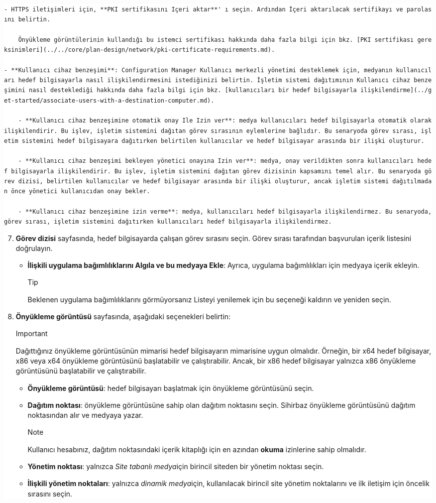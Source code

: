     - HTTPS iletişimleri için, **PKI sertifikasını Içeri aktar**' ı seçin. Ardından İçeri aktarılacak sertifikayı ve parolasını belirtin.  

        Önyükleme görüntülerinin kullandığı bu istemci sertifikası hakkında daha fazla bilgi için bkz. [PKI sertifikası gereksinimleri](../../core/plan-design/network/pki-certificate-requirements.md).  

    - **Kullanıcı cihaz benzeşimi**: Configuration Manager Kullanıcı merkezli yönetimi desteklemek için, medyanın kullanıcıları hedef bilgisayarla nasıl ilişkilendirmesini istediğinizi belirtin. İşletim sistemi dağıtımının Kullanıcı cihaz benzeşimini nasıl desteklediği hakkında daha fazla bilgi için bkz. [kullanıcıları bir hedef bilgisayarla ilişkilendirme](../get-started/associate-users-with-a-destination-computer.md).  

        - **Kullanıcı cihaz benzeşimine otomatik onay Ile Izin ver**: medya kullanıcıları hedef bilgisayarla otomatik olarak ilişkilendirir. Bu işlev, işletim sistemini dağıtan görev sırasının eylemlerine bağlıdır. Bu senaryoda görev sırası, işletim sistemini hedef bilgisayara dağıtırken belirtilen kullanıcılar ve hedef bilgisayar arasında bir ilişki oluşturur.  

        - **Kullanıcı cihaz benzeşimi bekleyen yönetici onayına Izin ver**: medya, onay verildikten sonra kullanıcıları hedef bilgisayarla ilişkilendirir. Bu işlev, işletim sistemini dağıtan görev dizisinin kapsamını temel alır. Bu senaryoda görev dizisi, belirtilen kullanıcılar ve hedef bilgisayar arasında bir ilişki oluşturur, ancak işletim sistemi dağıtılmadan önce yönetici kullanıcıdan onay bekler.  

        - **Kullanıcı cihaz benzeşimine izin verme**: medya, kullanıcıları hedef bilgisayarla ilişkilendirmez. Bu senaryoda, görev sırası, işletim sistemini dağıtırken kullanıcıları hedef bilgisayarla ilişkilendirmez.  

7. **Görev dizisi** sayfasında, hedef bilgisayarda çalışan görev sırasını seçin. Görev sırası tarafından başvurulan içerik listesini doğrulayın.  

    - **İlişkili uygulama bağımlılıklarını Algıla ve bu medyaya Ekle**: Ayrıca, uygulama bağımlılıkları için medyaya içerik ekleyin.  

        > [!TIP]  
        > Beklenen uygulama bağımlılıklarını görmüyorsanız Listeyi yenilemek için bu seçeneği kaldırın ve yeniden seçin.  

8. **Önyükleme görüntüsü** sayfasında, aşağıdaki seçenekleri belirtin:  

    > [!IMPORTANT]  
    > Dağıttığınız önyükleme görüntüsünün mimarisi hedef bilgisayarın mimarisine uygun olmalıdır. Örneğin, bir x64 hedef bilgisayar, x86 veya x64 önyükleme görüntüsünü başlatabilir ve çalıştırabilir. Ancak, bir x86 hedef bilgisayar yalnızca x86 önyükleme görüntüsünü başlatabilir ve çalıştırabilir.  

    - **Önyükleme görüntüsü**: hedef bilgisayarı başlatmak için önyükleme görüntüsünü seçin.  

    - **Dağıtım noktası**: önyükleme görüntüsüne sahip olan dağıtım noktasını seçin. Sihirbaz önyükleme görüntüsünü dağıtım noktasından alır ve medyaya yazar.  

        > [!NOTE]  
        > Kullanıcı hesabınız, dağıtım noktasındaki içerik kitaplığı için en azından **okuma** izinlerine sahip olmalıdır.  

    - **Yönetim noktası**: yalnızca *Site tabanlı medya*için birincil siteden bir yönetim noktası seçin.  

    - **İlişkili yönetim noktaları**: yalnızca *dinamik medya*için, kullanılacak birincil site yönetim noktalarını ve ilk iletişim için öncelik sırasını seçin.  
